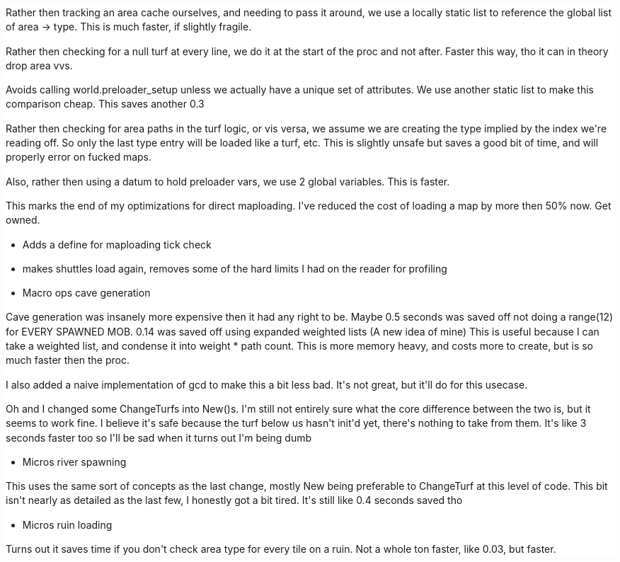 Rather then tracking an area cache ourselves, and needing to pass it
around, we use a locally static list to reference the global list of
area -> type. This is much faster, if slightly fragile.

Rather then checking for a null turf at every line, we do it at the
start of the proc and not after. Faster this way, tho it can in theory
drop area vvs.

Avoids calling world.preloader_setup unless we actually have a unique
set of attributes. We use another static list to make this comparison
cheap. This saves another 0.3

Rather then checking for area paths in the turf logic, or vis versa, we
assume we are creating the type implied by the index we're reading off.
So only the last type entry will be loaded like a turf, etc.
This is slightly unsafe but saves a good bit of time, and will properly
error on fucked maps.

Also, rather then using a datum to hold preloader vars, we use 2 global
variables. This is faster.

This marks the end of my optimizations for direct maploading. I've
reduced the cost of loading a map by more then 50% now. Get owned.

* Adds a define for maploading tick check

* makes shuttles load again, removes some of the hard limits I had on the reader for profiling

* Macro ops cave generation

Cave generation was insanely more expensive then it had any right to be.
Maybe 0.5 seconds was saved off not doing a range(12) for EVERY SPAWNED
MOB.
0.14 was saved off using expanded weighted lists (A new idea of mine)
This is useful because I can take a weighted list, and condense it into
weight * path count. This is more memory heavy, and costs more to
create, but is so much faster then the proc.

I also added a naive implementation of gcd to make this a bit less bad.
It's not great, but it'll do for this usecase.

Oh and I changed some ChangeTurfs into New()s. I'm still not entirely
sure what the core difference between the two is, but it seems to work
fine.
I believe it's safe because the turf below us hasn't init'd yet, there's
nothing to take from them. It's like 3 seconds faster too so I'll be sad
when it turns out I'm being dumb

* Micros river spawning

This uses the same sort of concepts as the last change, mostly New being
preferable to ChangeTurf at this level of code.
This bit isn't nearly as detailed as the last few, I honestly got a bit
tired. It's still like 0.4 seconds saved tho

* Micros ruin loading

Turns out it saves time if you don't check area type for every tile on a
ruin. Not a whole ton faster, like 0.03, but faster.
